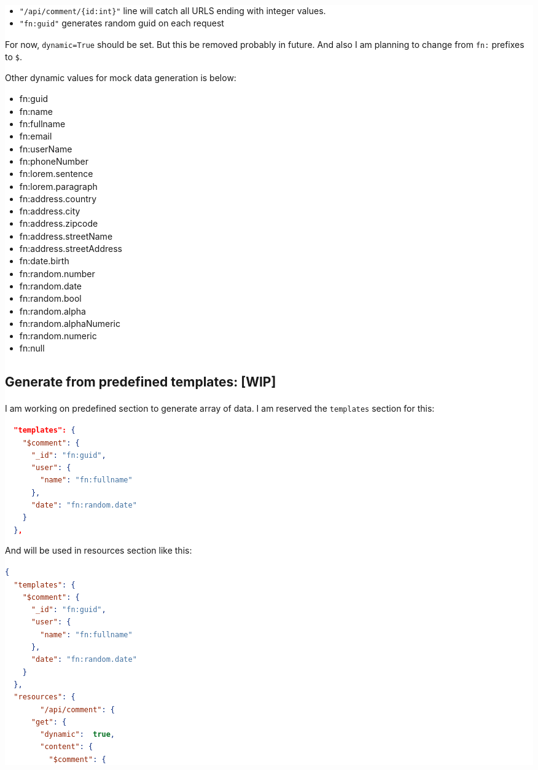 - `"/api/comment/{id:int}"` line will catch all URLS ending with integer values.
- `"fn:guid"`   generates random guid on each request


For now, `dynamic=True` should be set. But this be removed probably in future.
And also I am planning to change from `fn:` prefixes to `$`.

Other dynamic values for mock data generation is below:

- fn:guid
- fn:name
- fn:fullname
- fn:email
- fn:userName
- fn:phoneNumber
- fn:lorem.sentence
- fn:lorem.paragraph
- fn:address.country
- fn:address.city
- fn:address.zipcode
- fn:address.streetName 
- fn:address.streetAddress
- fn:date.birth
- fn:random.number
- fn:random.date
- fn:random.bool
- fn:random.alpha
- fn:random.alphaNumeric
- fn:random.numeric
- fn:null


## Generate from predefined templates: [WIP]

I am working on predefined section to generate array of data. I am reserved the `templates` section for this:

```json
  "templates": {
    "$comment": {
      "_id": "fn:guid",
      "user": {
        "name": "fn:fullname"
      },
      "date": "fn:random.date"
    }
  },
```

And will be used in resources section like this:

```json
{
  "templates": {
    "$comment": {
      "_id": "fn:guid",
      "user": {
        "name": "fn:fullname"
      },
      "date": "fn:random.date"
    }
  },
  "resources": {
        "/api/comment": {
      "get": {
        "dynamic":  true,
        "content": {
          "$comment": {
```